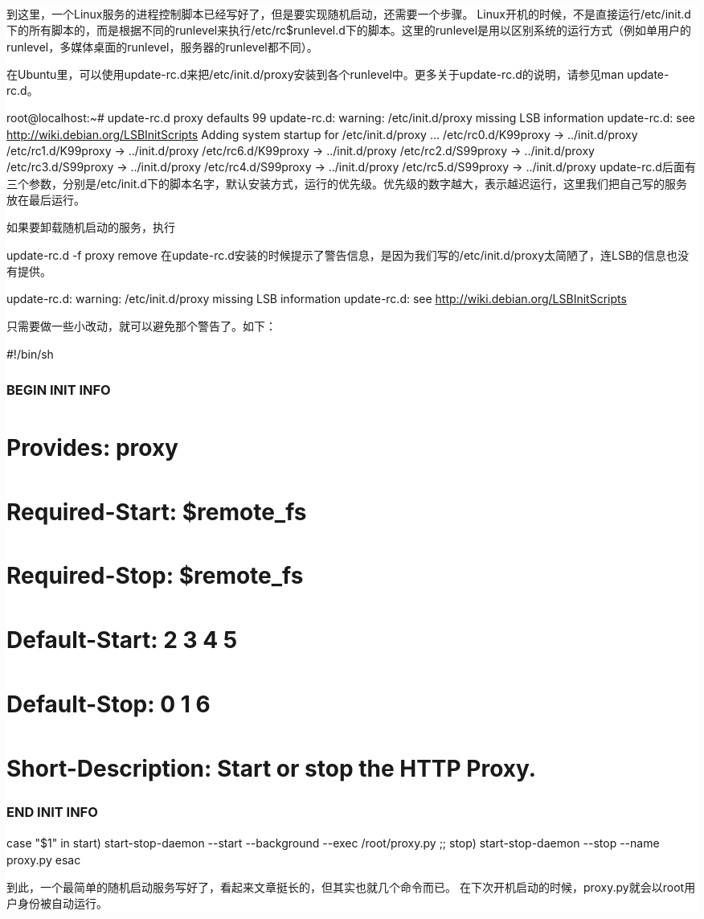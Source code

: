 到这里，一个Linux服务的进程控制脚本已经写好了，但是要实现随机启动，还需要一个步骤。
Linux开机的时候，不是直接运行/etc/init.d下的所有脚本的，而是根据不同的runlevel来执行/etc/rc$runlevel.d下的脚本。这里的runlevel是用以区别系统的运行方式（例如单用户的runlevel，多媒体桌面的runlevel，服务器的runlevel都不同）。

在Ubuntu里，可以使用update-rc.d来把/etc/init.d/proxy安装到各个runlevel中。更多关于update-rc.d的说明，请参见man update-rc.d。

root@localhost:~# update-rc.d proxy defaults 99
update-rc.d: warning: /etc/init.d/proxy missing LSB information
update-rc.d: see <http://wiki.debian.org/LSBInitScripts>
Adding system startup for /etc/init.d/proxy ...
/etc/rc0.d/K99proxy -> ../init.d/proxy
/etc/rc1.d/K99proxy -> ../init.d/proxy
/etc/rc6.d/K99proxy -> ../init.d/proxy
/etc/rc2.d/S99proxy -> ../init.d/proxy
/etc/rc3.d/S99proxy -> ../init.d/proxy
/etc/rc4.d/S99proxy -> ../init.d/proxy
/etc/rc5.d/S99proxy -> ../init.d/proxy 
update-rc.d后面有三个参数，分别是/etc/init.d下的脚本名字，默认安装方式，运行的优先级。优先级的数字越大，表示越迟运行，这里我们把自己写的服务放在最后运行。

如果要卸载随机启动的服务，执行
 
update-rc.d -f proxy remove
在update-rc.d安装的时候提示了警告信息，是因为我们写的/etc/init.d/proxy太简陋了，连LSB的信息也没有提供。
 
update-rc.d: warning: /etc/init.d/proxy missing LSB information
update-rc.d: see <http://wiki.debian.org/LSBInitScripts>

只需要做一些小改动，就可以避免那个警告了。如下：

#!/bin/sh
### BEGIN INIT INFO
# Provides: proxy
# Required-Start: $remote_fs
# Required-Stop: $remote_fs
# Default-Start: 2 3 4 5
# Default-Stop: 0 1 6
# Short-Description: Start or stop the HTTP Proxy.
### END INIT INFO
case "$1" in
start)
start-stop-daemon --start --background --exec /root/proxy.py
;;
stop)
start-stop-daemon --stop --name proxy.py
esac

到此，一个最简单的随机启动服务写好了，看起来文章挺长的，但其实也就几个命令而已。
在下次开机启动的时候，proxy.py就会以root用户身份被自动运行。
